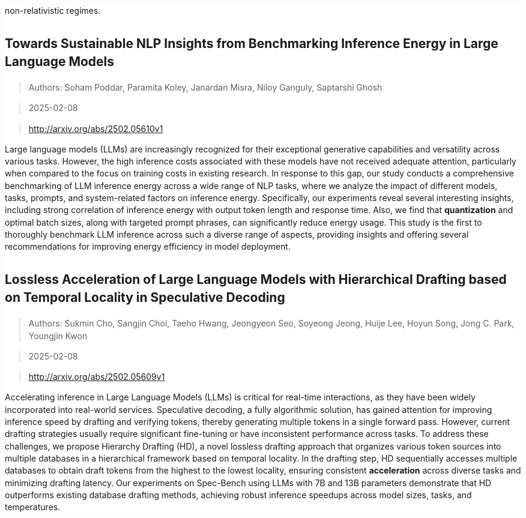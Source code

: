 non-relativistic regimes.


## Towards Sustainable NLP Insights from Benchmarking Inference Energy in Large Language Models

>Authors: Soham Poddar, Paramita Koley, Janardan Misra, Niloy Ganguly, Saptarshi Ghosh

>2025-02-08

> http://arxiv.org/abs/2502.05610v1

Large language models (LLMs) are increasingly recognized for their
exceptional generative capabilities and versatility across various tasks.
However, the high inference costs associated with these models have not
received adequate attention, particularly when compared to the focus on
training costs in existing research. In response to this gap, our study
conducts a comprehensive benchmarking of LLM inference energy across a wide
range of NLP tasks, where we analyze the impact of different models, tasks,
prompts, and system-related factors on inference energy. Specifically, our
experiments reveal several interesting insights, including strong correlation
of inference energy with output token length and response time. Also, we find
that **quantization** and optimal batch sizes, along with targeted prompt phrases,
can significantly reduce energy usage. This study is the first to thoroughly
benchmark LLM inference across such a diverse range of aspects, providing
insights and offering several recommendations for improving energy efficiency
in model deployment.


## Lossless Acceleration of Large Language Models with Hierarchical Drafting based on Temporal Locality in Speculative Decoding

>Authors: Sukmin Cho, Sangjin Choi, Taeho Hwang, Jeongyeon Seo, Soyeong Jeong, Huije Lee, Hoyun Song, Jong C. Park, Youngjin Kwon

>2025-02-08

> http://arxiv.org/abs/2502.05609v1

Accelerating inference in Large Language Models (LLMs) is critical for
real-time interactions, as they have been widely incorporated into real-world
services. Speculative decoding, a fully algorithmic solution, has gained
attention for improving inference speed by drafting and verifying tokens,
thereby generating multiple tokens in a single forward pass. However, current
drafting strategies usually require significant fine-tuning or have
inconsistent performance across tasks. To address these challenges, we propose
Hierarchy Drafting (HD), a novel lossless drafting approach that organizes
various token sources into multiple databases in a hierarchical framework based
on temporal locality. In the drafting step, HD sequentially accesses multiple
databases to obtain draft tokens from the highest to the lowest locality,
ensuring consistent **acceleration** across diverse tasks and minimizing drafting
latency. Our experiments on Spec-Bench using LLMs with 7B and 13B parameters
demonstrate that HD outperforms existing database drafting methods, achieving
robust inference speedups across model sizes, tasks, and temperatures.
